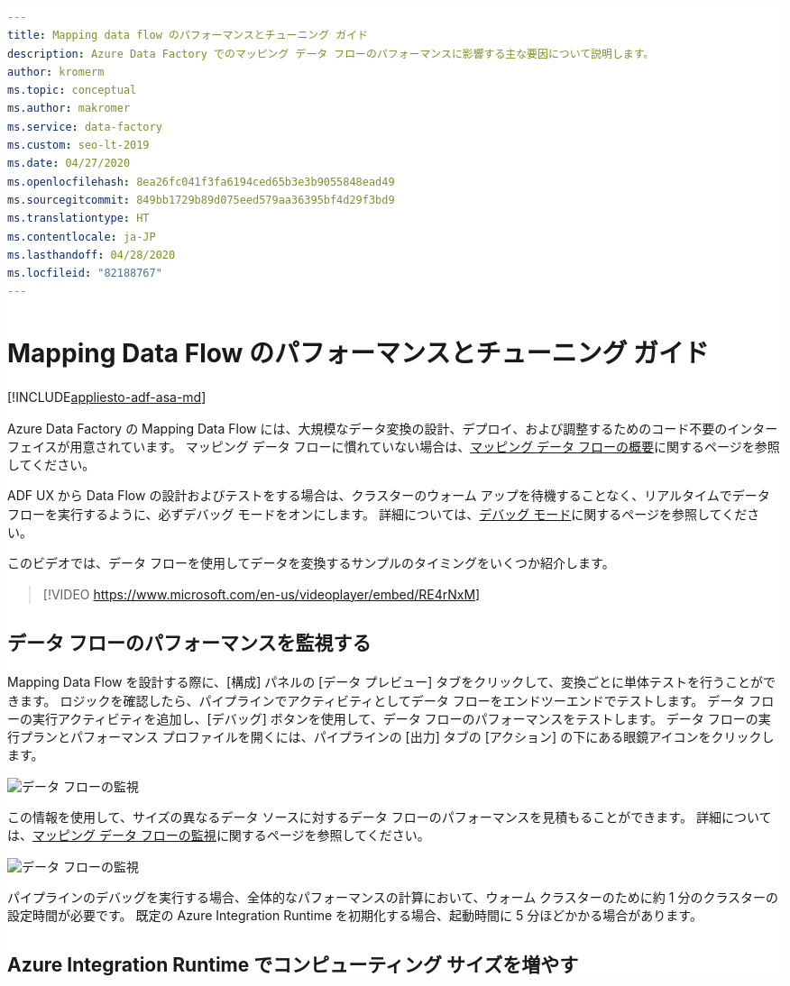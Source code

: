 ```yaml
---
title: Mapping data flow のパフォーマンスとチューニング ガイド
description: Azure Data Factory でのマッピング データ フローのパフォーマンスに影響する主な要因について説明します。
author: kromerm
ms.topic: conceptual
ms.author: makromer
ms.service: data-factory
ms.custom: seo-lt-2019
ms.date: 04/27/2020
ms.openlocfilehash: 8ea26fc041f3fa6194ced65b3e3b9055848ead49
ms.sourcegitcommit: 849bb1729b89d075eed579aa36395bf4d29f3bd9
ms.translationtype: HT
ms.contentlocale: ja-JP
ms.lasthandoff: 04/28/2020
ms.locfileid: "82188767"
---
```

# <a name="mapping-data-flows-performance-and-tuning-guide"></a>Mapping Data Flow のパフォーマンスとチューニング ガイド

[!INCLUDE[appliesto-adf-asa-md](includes/appliesto-adf-asa-md.md)]

Azure Data Factory の Mapping Data Flow には、大規模なデータ変換の設計、デプロイ、および調整するためのコード不要のインターフェイスが用意されています。 マッピング データ フローに慣れていない場合は、[マッピング データ フローの概要](concepts-data-flow-overview.md)に関するページを参照してください。

ADF UX から Data Flow の設計およびテストをする場合は、クラスターのウォーム アップを待機することなく、リアルタイムでデータ フローを実行するように、必ずデバッグ モードをオンにします。 詳細については、[デバッグ モード](concepts-data-flow-debug-mode.md)に関するページを参照してください。

このビデオでは、データ フローを使用してデータを変換するサンプルのタイミングをいくつか紹介します。
> [!VIDEO https://www.microsoft.com/en-us/videoplayer/embed/RE4rNxM]

## <a name="monitoring-data-flow-performance"></a>データ フローのパフォーマンスを監視する

Mapping Data Flow を設計する際に、[構成] パネルの [データ プレビュー] タブをクリックして、変換ごとに単体テストを行うことができます。 ロジックを確認したら、パイプラインでアクティビティとしてデータ フローをエンドツーエンドでテストします。 データ フローの実行アクティビティを追加し、[デバッグ] ボタンを使用して、データ フローのパフォーマンスをテストします。 データ フローの実行プランとパフォーマンス プロファイルを開くには、パイプラインの [出力] タブの [アクション] の下にある眼鏡アイコンをクリックします。

![データ フローの監視](media/data-flow/mon002.png "データ フローの監視 2")

 この情報を使用して、サイズの異なるデータ ソースに対するデータ フローのパフォーマンスを見積もることができます。 詳細については、[マッピング データ フローの監視](concepts-data-flow-monitoring.md)に関するページを参照してください。

![データ フローの監視](media/data-flow/mon003.png "データ フローの監視 3")

 パイプラインのデバッグを実行する場合、全体的なパフォーマンスの計算において、ウォーム クラスターのために約 1 分のクラスターの設定時間が必要です。 既定の Azure Integration Runtime を初期化する場合、起動時間に 5 分ほどかかる場合があります。

## <a name="increasing-compute-size-in-azure-integration-runtime"></a>Azure Integration Runtime でコンピューティング サイズを増やす

